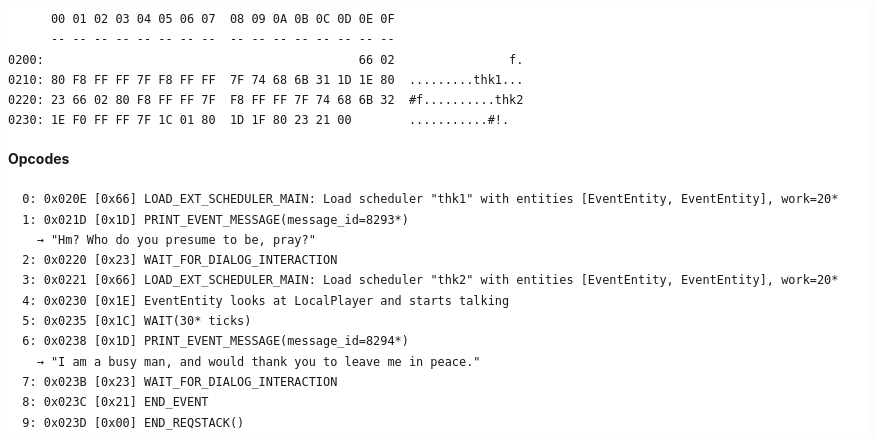 ```
      00 01 02 03 04 05 06 07  08 09 0A 0B 0C 0D 0E 0F
      -- -- -- -- -- -- -- --  -- -- -- -- -- -- -- --
0200:                                            66 02                f.
0210: 80 F8 FF FF 7F F8 FF FF  7F 74 68 6B 31 1D 1E 80  .........thk1...
0220: 23 66 02 80 F8 FF FF 7F  F8 FF FF 7F 74 68 6B 32  #f..........thk2
0230: 1E F0 FF FF 7F 1C 01 80  1D 1F 80 23 21 00        ...........#!.  
```

#### Opcodes

```
  0: 0x020E [0x66] LOAD_EXT_SCHEDULER_MAIN: Load scheduler "thk1" with entities [EventEntity, EventEntity], work=20*
  1: 0x021D [0x1D] PRINT_EVENT_MESSAGE(message_id=8293*)
    → "Hm? Who do you presume to be, pray?"
  2: 0x0220 [0x23] WAIT_FOR_DIALOG_INTERACTION
  3: 0x0221 [0x66] LOAD_EXT_SCHEDULER_MAIN: Load scheduler "thk2" with entities [EventEntity, EventEntity], work=20*
  4: 0x0230 [0x1E] EventEntity looks at LocalPlayer and starts talking
  5: 0x0235 [0x1C] WAIT(30* ticks)
  6: 0x0238 [0x1D] PRINT_EVENT_MESSAGE(message_id=8294*)
    → "I am a busy man, and would thank you to leave me in peace."
  7: 0x023B [0x23] WAIT_FOR_DIALOG_INTERACTION
  8: 0x023C [0x21] END_EVENT
  9: 0x023D [0x00] END_REQSTACK()
```
